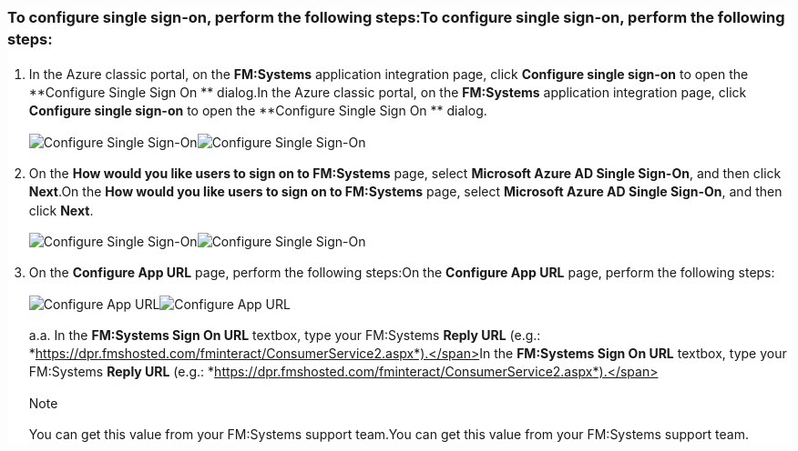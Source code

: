 ### <a name="to-configure-single-sign-on-perform-the-following-steps"></a><span data-ttu-id="19b3d-133">To configure single sign-on, perform the following steps:</span><span class="sxs-lookup"><span data-stu-id="19b3d-133">To configure single sign-on, perform the following steps:</span></span>
1. <span data-ttu-id="19b3d-134">In the Azure classic portal, on the **FM:Systems** application integration page, click **Configure single sign-on** to open the \*\*Configure Single Sign On \*\* dialog.</span><span class="sxs-lookup"><span data-stu-id="19b3d-134">In the Azure classic portal, on the **FM:Systems** application integration page, click **Configure single sign-on** to open the \*\*Configure Single Sign On \*\* dialog.</span></span>
   
    <span data-ttu-id="19b3d-135">![Configure Single Sign-On](https://docstestmedia1.blob.core.windows.net/azure-media/articles/active-directory/media/active-directory-saas-fm-systems-tutorial/IC790810.png "Configure Single Sign-On")</span><span class="sxs-lookup"><span data-stu-id="19b3d-135">![Configure Single Sign-On](https://docstestmedia1.blob.core.windows.net/azure-media/articles/active-directory/media/active-directory-saas-fm-systems-tutorial/IC790810.png "Configure Single Sign-On")</span></span>

2. <span data-ttu-id="19b3d-136">On the **How would you like users to sign on to FM:Systems** page, select **Microsoft Azure AD Single Sign-On**, and then click **Next**.</span><span class="sxs-lookup"><span data-stu-id="19b3d-136">On the **How would you like users to sign on to FM:Systems** page, select **Microsoft Azure AD Single Sign-On**, and then click **Next**.</span></span>
   
    <span data-ttu-id="19b3d-137">![Configure Single Sign-On](https://docstestmedia1.blob.core.windows.net/azure-media/articles/active-directory/media/active-directory-saas-fm-systems-tutorial/IC795901.png "Configure Single Sign-On")</span><span class="sxs-lookup"><span data-stu-id="19b3d-137">![Configure Single Sign-On](https://docstestmedia1.blob.core.windows.net/azure-media/articles/active-directory/media/active-directory-saas-fm-systems-tutorial/IC795901.png "Configure Single Sign-On")</span></span>

3. <span data-ttu-id="19b3d-138">On the **Configure App URL** page, perform the following steps:</span><span class="sxs-lookup"><span data-stu-id="19b3d-138">On the **Configure App URL** page, perform the following steps:</span></span>
   
    <span data-ttu-id="19b3d-139">![Configure App URL](https://docstestmedia1.blob.core.windows.net/azure-media/articles/active-directory/media/active-directory-saas-fm-systems-tutorial/IC795902.png "Configure App URL")</span><span class="sxs-lookup"><span data-stu-id="19b3d-139">![Configure App URL](https://docstestmedia1.blob.core.windows.net/azure-media/articles/active-directory/media/active-directory-saas-fm-systems-tutorial/IC795902.png "Configure App URL")</span></span>
   
    <span data-ttu-id="19b3d-140">a.</span><span class="sxs-lookup"><span data-stu-id="19b3d-140">a.</span></span> <span data-ttu-id="19b3d-141">In the **FM:Systems Sign On URL** textbox, type your FM:Systems **Reply URL** (e.g.: *https://dpr.fmshosted.com/fminteract/ConsumerService2.aspx*).</span><span class="sxs-lookup"><span data-stu-id="19b3d-141">In the **FM:Systems Sign On URL** textbox, type your FM:Systems **Reply URL** (e.g.: *https://dpr.fmshosted.com/fminteract/ConsumerService2.aspx*).</span></span>  
      
    > [!NOTE]
    > <span data-ttu-id="19b3d-142">You can get this value from your FM:Systems support team.</span><span class="sxs-lookup"><span data-stu-id="19b3d-142">You can get this value from your FM:Systems support team.</span></span>
    > 
    > 
   